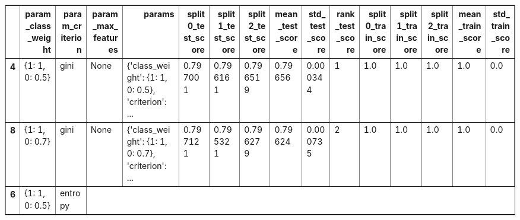 

<table border="1" class="dataframe">
  <thead>
    <tr style="text-align: right;">
      <th></th>
      <th>param_class_weight</th>
      <th>param_criterion</th>
      <th>param_max_features</th>
      <th>params</th>
      <th>split0_test_score</th>
      <th>split1_test_score</th>
      <th>split2_test_score</th>
      <th>mean_test_score</th>
      <th>std_test_score</th>
      <th>rank_test_score</th>
      <th>split0_train_score</th>
      <th>split1_train_score</th>
      <th>split2_train_score</th>
      <th>mean_train_score</th>
      <th>std_train_score</th>
    </tr>
  </thead>
  <tbody>
    <tr>
      <th>4</th>
      <td>{1: 1, 0: 0.5}</td>
      <td>gini</td>
      <td>None</td>
      <td>{'class_weight': {1: 1, 0: 0.5}, 'criterion': ...</td>
      <td>0.797001</td>
      <td>0.796161</td>
      <td>0.796519</td>
      <td>0.79656</td>
      <td>0.000344</td>
      <td>1</td>
      <td>1.0</td>
      <td>1.0</td>
      <td>1.0</td>
      <td>1.0</td>
      <td>0.0</td>
    </tr>
    <tr>
      <th>8</th>
      <td>{1: 1, 0: 0.7}</td>
      <td>gini</td>
      <td>None</td>
      <td>{'class_weight': {1: 1, 0: 0.7}, 'criterion': ...</td>
      <td>0.797121</td>
      <td>0.795321</td>
      <td>0.796279</td>
      <td>0.79624</td>
      <td>0.000735</td>
      <td>2</td>
      <td>1.0</td>
      <td>1.0</td>
      <td>1.0</td>
      <td>1.0</td>
      <td>0.0</td>
    </tr>
    <tr>
      <th>6</th>
      <td>{1: 1, 0: 0.5}</td>
      <td>entropy</td>